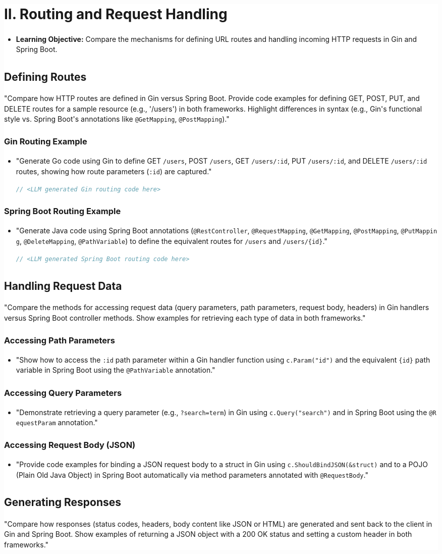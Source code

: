# II. Routing and Request Handling

*   **Learning Objective:** Compare the mechanisms for defining URL routes and handling incoming HTTP requests in Gin and Spring Boot.

## Defining Routes
"<prompt>Compare how HTTP routes are defined in Gin versus Spring Boot. Provide code examples for defining GET, POST, PUT, and DELETE routes for a sample resource (e.g., '/users') in both frameworks. Highlight differences in syntax (e.g., Gin's functional style vs. Spring Boot's annotations like `@GetMapping`, `@PostMapping`).</prompt>"

### Gin Routing Example
*   "<prompt>Generate Go code using Gin to define GET `/users`, POST `/users`, GET `/users/:id`, PUT `/users/:id`, and DELETE `/users/:id` routes, showing how route parameters (`:id`) are captured.</prompt>"
    ```go
    // <LLM generated Gin routing code here>
    ```
### Spring Boot Routing Example
*   "<prompt>Generate Java code using Spring Boot annotations (`@RestController`, `@RequestMapping`, `@GetMapping`, `@PostMapping`, `@PutMapping`, `@DeleteMapping`, `@PathVariable`) to define the equivalent routes for `/users` and `/users/{id}`.</prompt>"
    ```java
    // <LLM generated Spring Boot routing code here>
    ```

## Handling Request Data
"<prompt>Compare the methods for accessing request data (query parameters, path parameters, request body, headers) in Gin handlers versus Spring Boot controller methods. Show examples for retrieving each type of data in both frameworks.</prompt>"

### Accessing Path Parameters
*   "<prompt>Show how to access the `:id` path parameter within a Gin handler function using `c.Param("id")` and the equivalent `{id}` path variable in Spring Boot using the `@PathVariable` annotation.</prompt>"
### Accessing Query Parameters
*   "<prompt>Demonstrate retrieving a query parameter (e.g., `?search=term`) in Gin using `c.Query("search")` and in Spring Boot using the `@RequestParam` annotation.</prompt>"
### Accessing Request Body (JSON)
*   "<prompt>Provide code examples for binding a JSON request body to a struct in Gin using `c.ShouldBindJSON(&struct)` and to a POJO (Plain Old Java Object) in Spring Boot automatically via method parameters annotated with `@RequestBody`.</prompt>"

## Generating Responses
"<prompt>Compare how responses (status codes, headers, body content like JSON or HTML) are generated and sent back to the client in Gin and Spring Boot. Show examples of returning a JSON object with a 200 OK status and setting a custom header in both frameworks.</prompt>"
